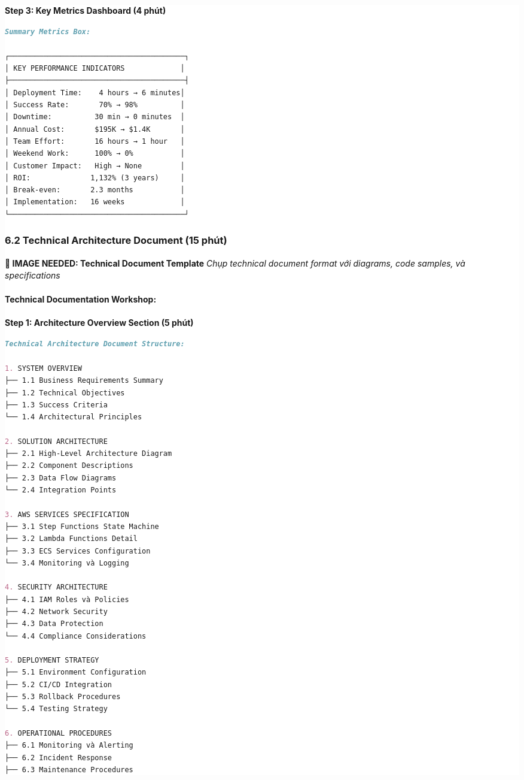 **Step 3: Key Metrics Dashboard (4 phút)**
```markdown
Summary Metrics Box:

┌─────────────────────────────────────────┐
│ KEY PERFORMANCE INDICATORS             │
├─────────────────────────────────────────┤
│ Deployment Time:    4 hours → 6 minutes│
│ Success Rate:       70% → 98%          │
│ Downtime:          30 min → 0 minutes  │
│ Annual Cost:       $195K → $1.4K       │
│ Team Effort:       16 hours → 1 hour   │
│ Weekend Work:      100% → 0%           │
│ Customer Impact:   High → None         │
│ ROI:              1,132% (3 years)     │
│ Break-even:       2.3 months           │
│ Implementation:   16 weeks             │
└─────────────────────────────────────────┘
```

### **6.2 Technical Architecture Document (15 phút)**

**📸 IMAGE NEEDED: Technical Document Template**
*Chụp technical document format với diagrams, code samples, và specifications*

#### **Technical Documentation Workshop:**

**Step 1: Architecture Overview Section (5 phút)**
```markdown
Technical Architecture Document Structure:

1. SYSTEM OVERVIEW
├── 1.1 Business Requirements Summary
├── 1.2 Technical Objectives  
├── 1.3 Success Criteria
└── 1.4 Architectural Principles

2. SOLUTION ARCHITECTURE
├── 2.1 High-Level Architecture Diagram
├── 2.2 Component Descriptions
├── 2.3 Data Flow Diagrams
└── 2.4 Integration Points

3. AWS SERVICES SPECIFICATION  
├── 3.1 Step Functions State Machine
├── 3.2 Lambda Functions Detail
├── 3.3 ECS Services Configuration
└── 3.4 Monitoring và Logging

4. SECURITY ARCHITECTURE
├── 4.1 IAM Roles và Policies
├── 4.2 Network Security
├── 4.3 Data Protection
└── 4.4 Compliance Considerations

5. DEPLOYMENT STRATEGY
├── 5.1 Environment Configuration
├── 5.2 CI/CD Integration
├── 5.3 Rollback Procedures
└── 5.4 Testing Strategy

6. OPERATIONAL PROCEDURES
├── 6.1 Monitoring và Alerting
├── 6.2 Incident Response
├── 6.3 Maintenance Procedures
```